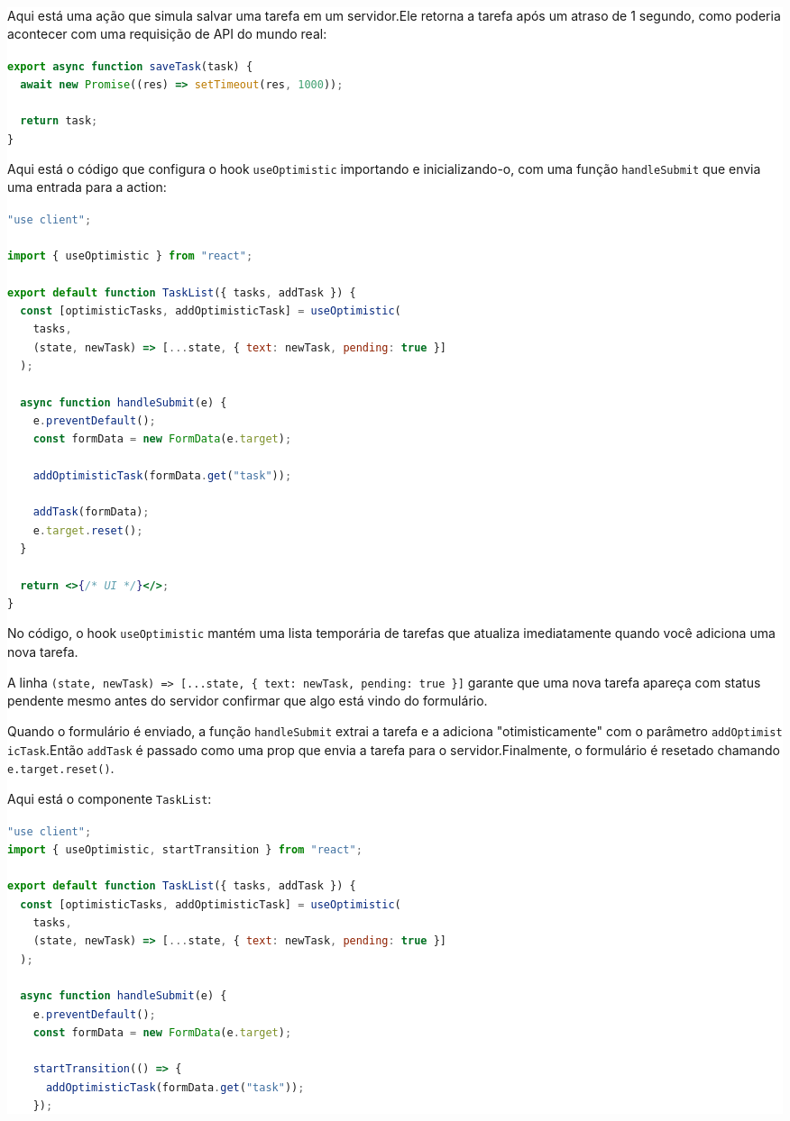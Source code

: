 Aqui está uma ação que simula salvar uma tarefa em um servidor.Ele retorna a tarefa após um atraso de 1 segundo, como poderia acontecer com uma requisição de API do mundo real:

```js
export async function saveTask(task) {
  await new Promise((res) => setTimeout(res, 1000));

  return task;
}
```

Aqui está o código que configura o hook `useOptimistic` importando e inicializando-o, com uma função `handleSubmit` que envia uma entrada para a action:

```jsx
"use client";

import { useOptimistic } from "react";

export default function TaskList({ tasks, addTask }) {
  const [optimisticTasks, addOptimisticTask] = useOptimistic(
    tasks,
    (state, newTask) => [...state, { text: newTask, pending: true }]
  );

  async function handleSubmit(e) {
    e.preventDefault();
    const formData = new FormData(e.target);

    addOptimisticTask(formData.get("task"));

    addTask(formData);
    e.target.reset();
  }

  return <>{/* UI */}</>;
}
```

No código, o hook `useOptimistic` mantém uma lista temporária de tarefas que atualiza imediatamente quando você adiciona uma nova tarefa.

A linha `(state, newTask) => [...state, { text: newTask, pending: true }]` garante que uma nova tarefa apareça com status pendente mesmo antes do servidor confirmar que algo está vindo do formulário.

Quando o formulário é enviado, a função `handleSubmit` extrai a tarefa e a adiciona "otimisticamente" com o parâmetro `addOptimisticTask`.Então `addTask` é passado como uma prop que envia a tarefa para o servidor.Finalmente, o formulário é resetado chamando `e.target.reset()`.

Aqui está o componente `TaskList`:

```jsx
"use client";
import { useOptimistic, startTransition } from "react";

export default function TaskList({ tasks, addTask }) {
  const [optimisticTasks, addOptimisticTask] = useOptimistic(
    tasks,
    (state, newTask) => [...state, { text: newTask, pending: true }]
  );

  async function handleSubmit(e) {
    e.preventDefault();
    const formData = new FormData(e.target);

    startTransition(() => {
      addOptimisticTask(formData.get("task"));
    });
```